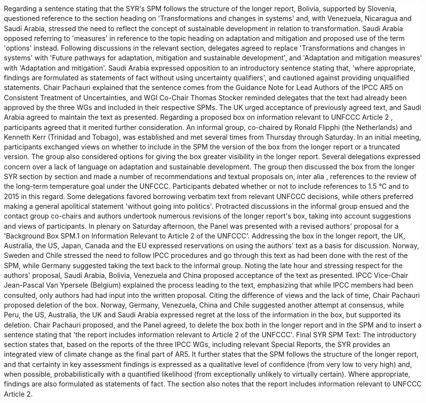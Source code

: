 Regarding a sentence stating that the SYR's SPM follows the structure of the longer report, Bolivia, supported by Slovenia, questioned reference to the section heading on 'Transformations and changes in systems' and, with Venezuela, Nicaragua and Saudi Arabia, stressed the need to reflect the concept of sustainable development in relation to transformation. Saudi Arabia opposed referring to 'measures' in reference to the topic heading on adaptation and mitigation and proposed use of the term 'options' instead. Following discussions in the relevant section, delegates agreed to replace 'Transformations and changes in systems' with 'Future pathways for adaptation, mitigation and sustainable development', and 'Adaptation and mitigation measures' with 'Adaptation and mitigation'. Saudi Arabia expressed opposition to an introductory sentence stating that, 'where appropriate, findings are formulated as statements of fact without using uncertainty qualifiers', and cautioned against providing unqualified statements. Chair Pachauri explained that the sentence comes from the Guidance Note for Lead Authors of the IPCC AR5 on Consistent Treatment of Uncertainties, and WGI Co-Chair Thomas Stocker reminded delegates that the text had already been approved by the three WGs and included in their respective SPMs. The UK urged acceptance of previously agreed text, and Saudi Arabia agreed to maintain the text as presented. Regarding a proposed box on information relevant to UNFCCC Article 2 , participants agreed that it merited further consideration. An informal group, co-chaired by Ronald Flipphi (the Netherlands) and Kenneth Kerr (Trinidad and Tobago), was established and met several times from Thursday through Saturday. In an initial meeting, participants exchanged views on whether to include in the SPM the version of the box from the longer report or a truncated version. The group also considered options for giving the box greater visibility in the longer report. Several delegations expressed concern over a lack of language on adaptation and sustainable development. The group then discussed the box from the longer SYR section by section and made a number of recommendations and textual proposals on, inter alia , references to the review of the long-term temperature goal under the UNFCCC. Participants debated whether or not to include references to 1.5 °C and to 2015 in this regard. Some delegations favored borrowing verbatim text from relevant UNFCCC decisions, while others preferred making a general apolitical statement 'without going into politics'. Protracted discussions in the informal group ensued and the contact group co-chairs and authors undertook numerous revisions of the longer report's box, taking into account suggestions and views of participants. In plenary on Saturday afternoon, the Panel was presented with a revised authors' proposal for a 'Background Box SPM.1 on Information Relevant to Article 2 of the UNFCCC'. Addressing the box in the longer report, the UK, Australia, the US, Japan, Canada and the EU expressed reservations on using the authors' text as a basis for discussion. Norway, Sweden and Chile stressed the need to follow IPCC procedures and go through this text as had been done with the rest of the SPM, while Germany suggested taking the text back to the informal group. Noting the late hour and stressing respect for the authors' proposal, Saudi Arabia, Bolivia, Venezuela and China proposed acceptance of the text as presented. IPCC Vice-Chair Jean-Pascal Van Ypersele (Belgium) explained the process leading to the text, emphasizing that while IPCC members had been consulted, only authors had had input into the written proposal. Citing the difference of views and the lack of time, Chair Pachauri proposed deletion of the box. Norway, Germany, Venezuela, China and Chile suggested another attempt at consensus, while Peru, the US, Australia, the UK and Saudi Arabia expressed regret at the loss of the information in the box, but supported its deletion. Chair Pachauri proposed, and the Panel agreed, to delete the box both in the longer report and in the SPM and to insert a sentence stating that 'the report includes information relevant to Article 2 of the UNFCCC'. Final SYR SPM Text: The introductory section states that, based on the reports of the three IPCC WGs, including relevant Special Reports, the SYR provides an integrated view of climate change as the final part of AR5. It further states that the SPM follows the structure of the longer report, and that certainty in key assessment findings is expressed as a qualitative level of confidence (from very low to very high) and, when possible, probabilistically with a quantified likelihood (from exceptionally unlikely to virtually certain). Where appropriate, findings are also formulated as statements of fact. The section also notes that the report includes information relevant to UNFCCC Article 2.
